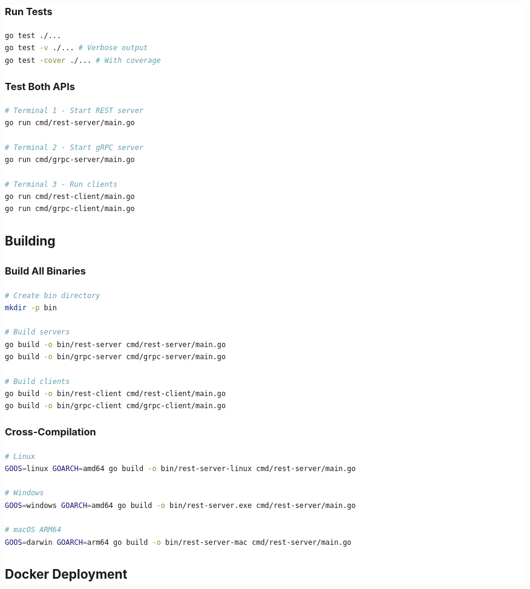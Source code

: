 ### Run Tests

```bash
go test ./...
go test -v ./... # Verbose output
go test -cover ./... # With coverage
```

### Test Both APIs

```bash
# Terminal 1 - Start REST server
go run cmd/rest-server/main.go

# Terminal 2 - Start gRPC server
go run cmd/grpc-server/main.go

# Terminal 3 - Run clients
go run cmd/rest-client/main.go
go run cmd/grpc-client/main.go
```

## Building

### Build All Binaries

```bash
# Create bin directory
mkdir -p bin

# Build servers
go build -o bin/rest-server cmd/rest-server/main.go
go build -o bin/grpc-server cmd/grpc-server/main.go

# Build clients
go build -o bin/rest-client cmd/rest-client/main.go
go build -o bin/grpc-client cmd/grpc-client/main.go
```

### Cross-Compilation

```bash
# Linux
GOOS=linux GOARCH=amd64 go build -o bin/rest-server-linux cmd/rest-server/main.go

# Windows
GOOS=windows GOARCH=amd64 go build -o bin/rest-server.exe cmd/rest-server/main.go

# macOS ARM64
GOOS=darwin GOARCH=arm64 go build -o bin/rest-server-mac cmd/rest-server/main.go
```

## Docker Deployment
